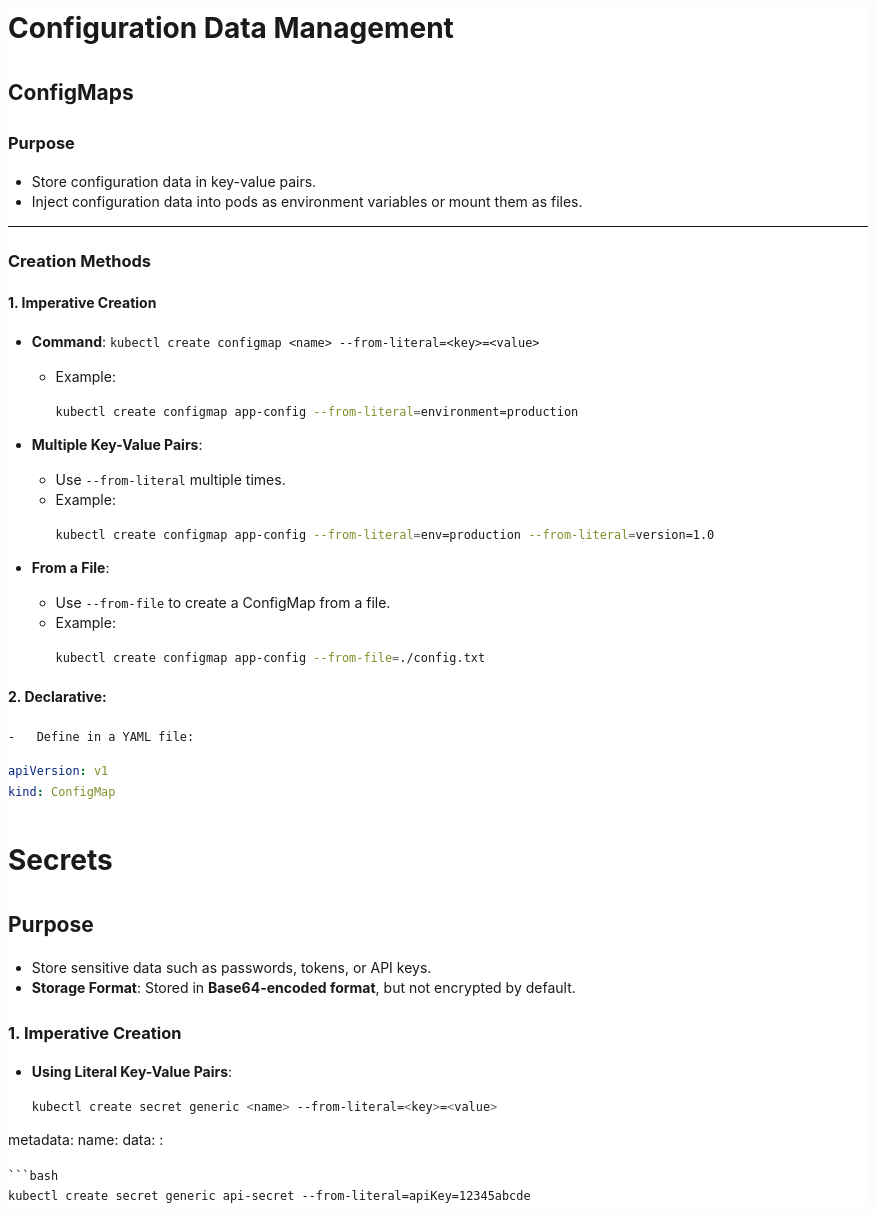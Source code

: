 # Configuration Data Management

## ConfigMaps

### Purpose
- Store configuration data in key-value pairs.
- Inject configuration data into pods as environment variables or mount them as files.

---

### Creation Methods

#### 1. Imperative Creation
- **Command**: `kubectl create configmap <name> --from-literal=<key>=<value>`
  - Example: 
    ```bash
    kubectl create configmap app-config --from-literal=environment=production
    ```

- **Multiple Key-Value Pairs**:
  - Use `--from-literal` multiple times.
  - Example: 
    ```bash
    kubectl create configmap app-config --from-literal=env=production --from-literal=version=1.0
    ```

- **From a File**:
  - Use `--from-file` to create a ConfigMap from a file.
  - Example: 
    ```bash
    kubectl create configmap app-config --from-file=./config.txt
    ```
#### 2.	Declarative:
	-	Define in a YAML file:
 ```yaml
apiVersion: v1
kind: ConfigMap
```
# Secrets

## Purpose
- Store sensitive data such as passwords, tokens, or API keys.
- **Storage Format**: Stored in **Base64-encoded format**, but not encrypted by default.

### 1. Imperative Creation
- **Using Literal Key-Value Pairs**:
  ```bash
  kubectl create secret generic <name> --from-literal=<key>=<value>

metadata:
  name: <name>
data:
  <key>: <value>
```
```bash
kubectl create secret generic api-secret --from-literal=apiKey=12345abcde
```
